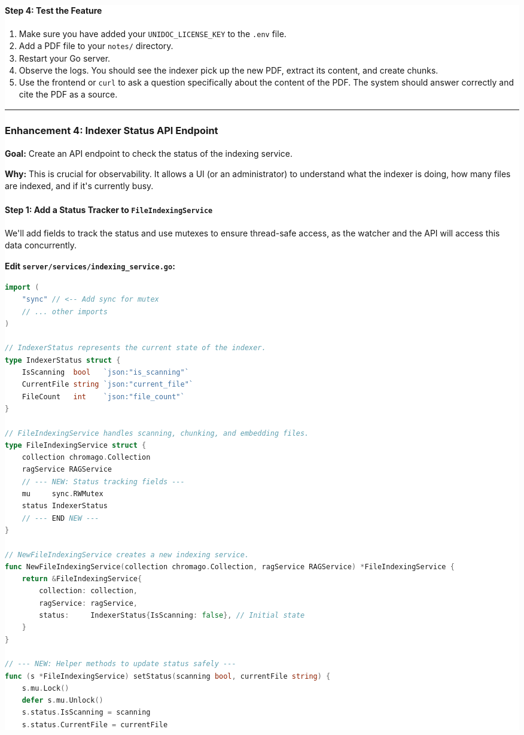#### **Step 4: Test the Feature**

1.  Make sure you have added your `UNIDOC_LICENSE_KEY` to the `.env` file.
2.  Add a PDF file to your `notes/` directory.
3.  Restart your Go server.
4.  Observe the logs. You should see the indexer pick up the new PDF, extract its content, and create chunks.
5.  Use the frontend or `curl` to ask a question specifically about the content of the PDF. The system should answer correctly and cite the PDF as a source.

---

### Enhancement 4: Indexer Status API Endpoint

**Goal:** Create an API endpoint to check the status of the indexing service.

**Why:** This is crucial for observability. It allows a UI (or an administrator) to understand what the indexer is doing, how many files are indexed, and if it's currently busy.

#### **Step 1: Add a Status Tracker to `FileIndexingService`**

We'll add fields to track the status and use mutexes to ensure thread-safe access, as the watcher and the API will access this data concurrently.

**Edit `server/services/indexing_service.go`:**

```go
import (
	"sync" // <-- Add sync for mutex
	// ... other imports
)

// IndexerStatus represents the current state of the indexer.
type IndexerStatus struct {
	IsScanning  bool   `json:"is_scanning"`
	CurrentFile string `json:"current_file"`
	FileCount   int    `json:"file_count"`
}

// FileIndexingService handles scanning, chunking, and embedding files.
type FileIndexingService struct {
	collection chromago.Collection
	ragService RAGService
	// --- NEW: Status tracking fields ---
	mu     sync.RWMutex
	status IndexerStatus
	// --- END NEW ---
}

// NewFileIndexingService creates a new indexing service.
func NewFileIndexingService(collection chromago.Collection, ragService RAGService) *FileIndexingService {
	return &FileIndexingService{
		collection: collection,
		ragService: ragService,
		status:     IndexerStatus{IsScanning: false}, // Initial state
	}
}

// --- NEW: Helper methods to update status safely ---
func (s *FileIndexingService) setStatus(scanning bool, currentFile string) {
	s.mu.Lock()
	defer s.mu.Unlock()
	s.status.IsScanning = scanning
	s.status.CurrentFile = currentFile
```